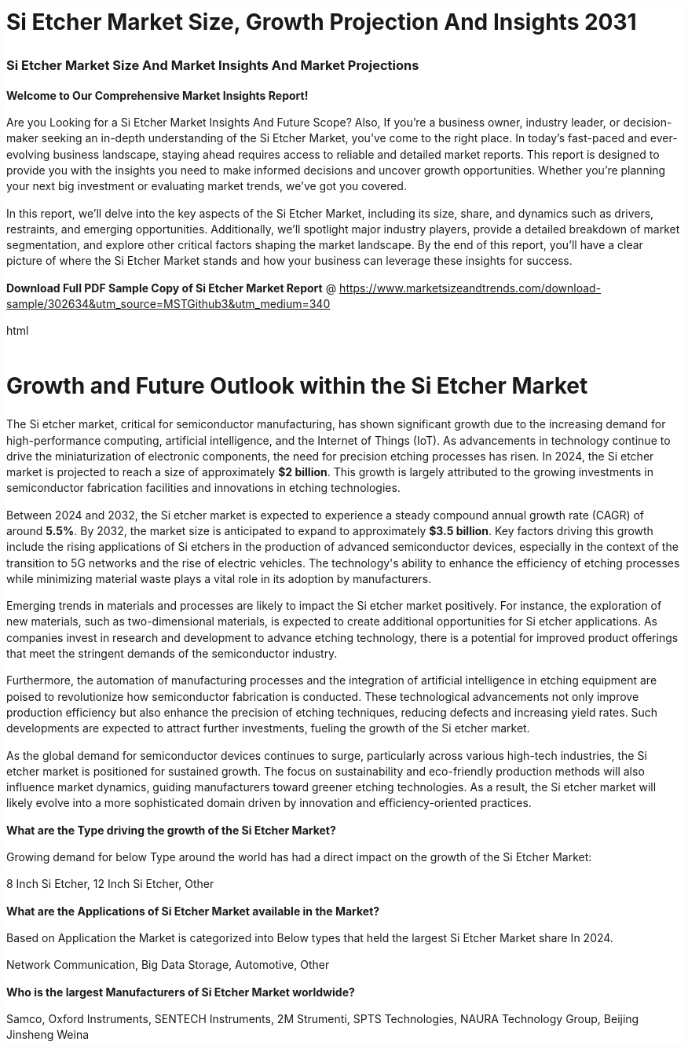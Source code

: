 <H1> Si Etcher Market Size, Growth Projection And Insights 2031</H1><div class="" data-test-id=""><h3><span class="">Si Etcher Market Size And Market Insights And Market Projections</span></h3></div><div class="" data-test-id=""><p><strong>Welcome to Our Comprehensive Market Insights Report!</strong></p><p>Are you Looking for a Si Etcher Market Insights And Future Scope? Also, If you&rsquo;re a business owner, industry leader, or decision-maker seeking an in-depth understanding of the Si Etcher Market, you&rsquo;ve come to the right place. In today&rsquo;s fast-paced and ever-evolving business landscape, staying ahead requires access to reliable and detailed market reports. This report is designed to provide you with the insights you need to make informed decisions and uncover growth opportunities. Whether you&rsquo;re planning your next big investment or evaluating market trends, we&rsquo;ve got you covered.</p><p>In this report, we&rsquo;ll delve into the key aspects of the Si Etcher Market, including its size, share, and dynamics such as drivers, restraints, and emerging opportunities. Additionally, we&rsquo;ll spotlight major industry players, provide a detailed breakdown of market segmentation, and explore other critical factors shaping the market landscape. By the end of this report, you&rsquo;ll have a clear picture of where the Si Etcher Market stands and how your business can leverage these insights for success.</p><p><strong>Download Full PDF Sample Copy of Si Etcher Market Report</strong> @ <a href="https://www.marketsizeandtrends.com/download-sample/302634&utm_source=MSTGithub3&utm_medium=340" target="_blank">https://www.marketsizeandtrends.com/download-sample/302634&utm_source=MSTGithub3&utm_medium=340</a></p></div><div class="" data-test-id=""><p><span class="">html<!DOCTYPE html><html lang="en"><head> <meta charset="UTF-8"> <meta name="viewport" content="width=device-width, initial-scale=1.0"> <title>Si Etcher Market Growth and Outlook</title></head><body> <h1>Growth and Future Outlook within the Si Etcher Market</h1> <p> The Si etcher market, critical for semiconductor manufacturing, has shown significant growth due to the increasing demand for high-performance computing, artificial intelligence, and the Internet of Things (IoT). As advancements in technology continue to drive the miniaturization of electronic components, the need for precision etching processes has risen. In 2024, the Si etcher market is projected to reach a size of approximately <strong>$2 billion</strong>. This growth is largely attributed to the growing investments in semiconductor fabrication facilities and innovations in etching technologies. </p> <p> Between 2024 and 2032, the Si etcher market is expected to experience a steady compound annual growth rate (CAGR) of around <strong>5.5%</strong>. By 2032, the market size is anticipated to expand to approximately <strong>$3.5 billion</strong>. Key factors driving this growth include the rising applications of Si etchers in the production of advanced semiconductor devices, especially in the context of the transition to 5G networks and the rise of electric vehicles. The technology's ability to enhance the efficiency of etching processes while minimizing material waste plays a vital role in its adoption by manufacturers. </p> <p> Emerging trends in materials and processes are likely to impact the Si etcher market positively. For instance, the exploration of new materials, such as two-dimensional materials, is expected to create additional opportunities for Si etcher applications. As companies invest in research and development to advance etching technology, there is a potential for improved product offerings that meet the stringent demands of the semiconductor industry. </p> <p> Furthermore, the automation of manufacturing processes and the integration of artificial intelligence in etching equipment are poised to revolutionize how semiconductor fabrication is conducted. These technological advancements not only improve production efficiency but also enhance the precision of etching techniques, reducing defects and increasing yield rates. Such developments are expected to attract further investments, fueling the growth of the Si etcher market. </p> <p> <strong></strong> </p> <p> As the global demand for semiconductor devices continues to surge, particularly across various high-tech industries, the Si etcher market is positioned for sustained growth. The focus on sustainability and eco-friendly production methods will also influence market dynamics, guiding manufacturers toward greener etching technologies. As a result, the Si etcher market will likely evolve into a more sophisticated domain driven by innovation and efficiency-oriented practices. </p></body></html></span></p><p><strong><span class="">What are the&nbsp;Type driving the growth of the Si Etcher Market?</span></strong></p></div><div class="" data-test-id=""><p><span class="">Growing demand for below Type around the world has had a direct impact on the growth of the Si Etcher Market:</span></p></div><div class="" data-test-id=""><p>8 Inch Si Etcher, 12 Inch Si Etcher, Other</p><p><span class=""><strong>What are the&nbsp;Applications&nbsp;of Si Etcher Market available in the Market?</strong></span></p></div><div class="" data-test-id=""><p><span class="">Based on Application the Market is categorized into Below types that held the largest Si Etcher Market share In 2024.</span></p></div><div class="" data-test-id=""><p><span class="">Network Communication, Big Data Storage, Automotive, Other</span></p><p><span class=""><strong>Who is the largest Manufacturers of Si Etcher Market worldwide?</strong></span></p></div><div class="" data-test-id=""><p><span class="">Samco, Oxford Instruments, SENTECH Instruments, 2M Strumenti, SPTS Technologies, NAURA Technology Group, Beijing Jinsheng Weina